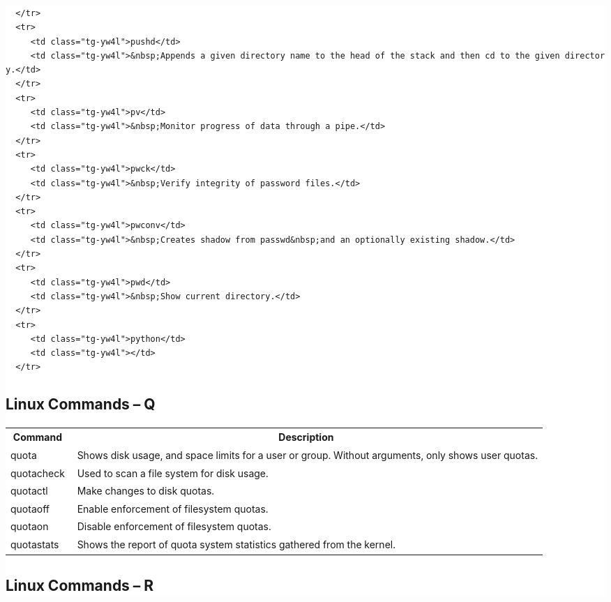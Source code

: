       </tr>
      <tr>
         <td class="tg-yw4l">pushd</td>
         <td class="tg-yw4l">&nbsp;Appends a given directory name to the head of the stack and then cd to the given directory.</td>
      </tr>
      <tr>
         <td class="tg-yw4l">pv</td>
         <td class="tg-yw4l">&nbsp;Monitor progress of data through a pipe.</td>
      </tr>
      <tr>
         <td class="tg-yw4l">pwck</td>
         <td class="tg-yw4l">&nbsp;Verify integrity of password files.</td>
      </tr>
      <tr>
         <td class="tg-yw4l">pwconv</td>
         <td class="tg-yw4l">&nbsp;Creates shadow from passwd&nbsp;and an optionally existing shadow.</td>
      </tr>
      <tr>
         <td class="tg-yw4l">pwd</td>
         <td class="tg-yw4l">&nbsp;Show current directory.</td>
      </tr>
      <tr>
         <td class="tg-yw4l">python</td>
         <td class="tg-yw4l"></td>
      </tr>
   </tbody>
</table>
<h2>Linux Commands – Q</h2>
<table class="tg">
   <tbody>
      <tr>
         <th class="tg-yw4l">Command</th>
         <th class="tg-yw4l">Description</th>
      </tr>
      <tr>
         <td class="tg-yw4l">quota</td>
         <td class="tg-yw4l">&nbsp;Shows disk usage, and space limits for a user or group. Without arguments, only shows user quotas.</td>
      </tr>
      <tr>
         <td class="tg-yw4l">quotacheck</td>
         <td class="tg-yw4l">&nbsp;Used to scan a file system for disk usage.</td>
      </tr>
      <tr>
         <td class="tg-yw4l">quotactl</td>
         <td class="tg-yw4l">&nbsp;Make changes to disk quotas.</td>
      </tr>
      <tr>
         <td class="tg-yw4l">quotaoff</td>
         <td class="tg-yw4l">&nbsp;Enable enforcement of filesystem quotas.</td>
      </tr>
      <tr>
         <td class="tg-yw4l">quotaon</td>
         <td class="tg-yw4l">&nbsp;Disable enforcement of filesystem quotas.</td>
      </tr>
      <tr>
         <td class="tg-yw4l">quotastats</td>
         <td class="tg-yw4l">&nbsp;Shows the report of quota system statistics gathered from the kernel.</td>
      </tr>
   </tbody>
</table>
<h2>Linux Commands – R</h2>